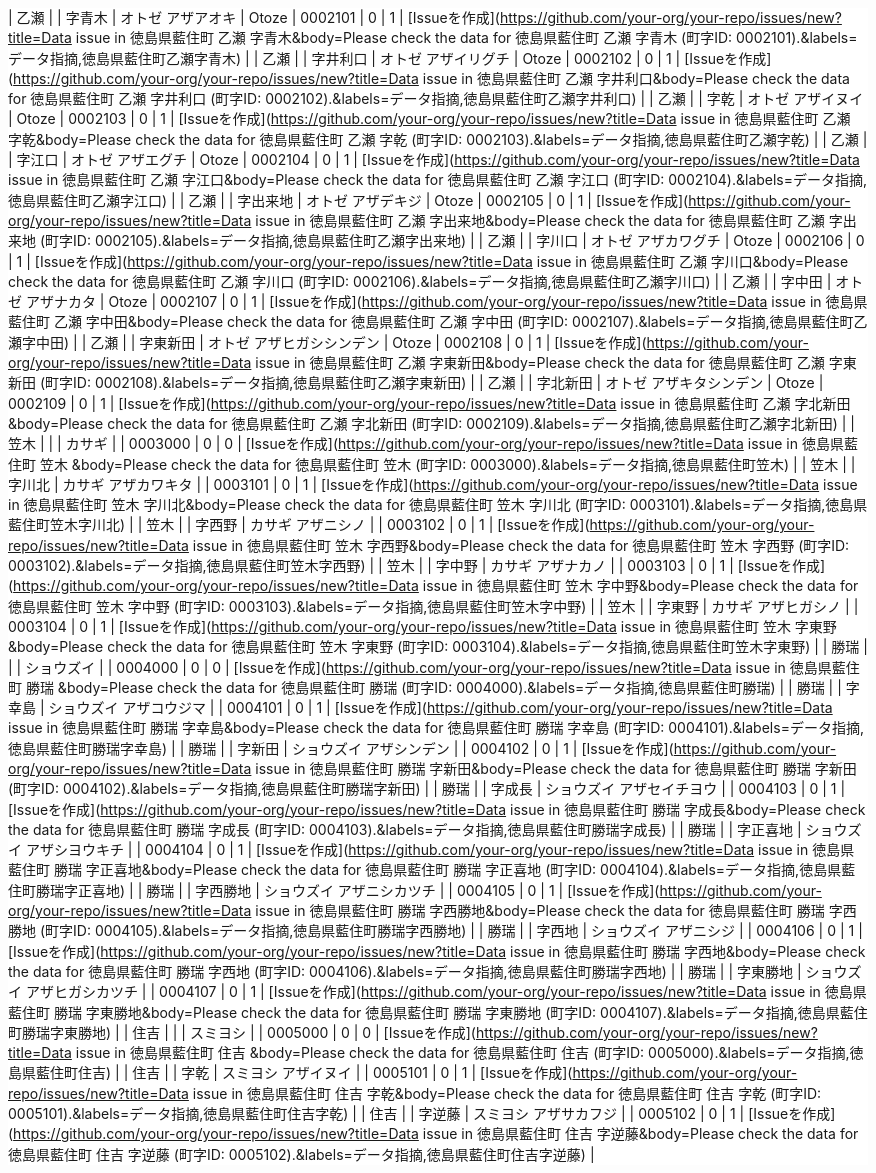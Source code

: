 | 乙瀬 |  | 字青木 | オトゼ  アザアオキ | Otoze | 0002101 | 0 | 1 | [Issueを作成](https://github.com/your-org/your-repo/issues/new?title=Data issue in 徳島県藍住町 乙瀬  字青木&body=Please check the data for 徳島県藍住町 乙瀬  字青木 (町字ID: 0002101).&labels=データ指摘,徳島県藍住町乙瀬字青木) |
| 乙瀬 |  | 字井利口 | オトゼ  アザイリグチ | Otoze | 0002102 | 0 | 1 | [Issueを作成](https://github.com/your-org/your-repo/issues/new?title=Data issue in 徳島県藍住町 乙瀬  字井利口&body=Please check the data for 徳島県藍住町 乙瀬  字井利口 (町字ID: 0002102).&labels=データ指摘,徳島県藍住町乙瀬字井利口) |
| 乙瀬 |  | 字乾 | オトゼ  アザイヌイ | Otoze | 0002103 | 0 | 1 | [Issueを作成](https://github.com/your-org/your-repo/issues/new?title=Data issue in 徳島県藍住町 乙瀬  字乾&body=Please check the data for 徳島県藍住町 乙瀬  字乾 (町字ID: 0002103).&labels=データ指摘,徳島県藍住町乙瀬字乾) |
| 乙瀬 |  | 字江口 | オトゼ  アザエグチ | Otoze | 0002104 | 0 | 1 | [Issueを作成](https://github.com/your-org/your-repo/issues/new?title=Data issue in 徳島県藍住町 乙瀬  字江口&body=Please check the data for 徳島県藍住町 乙瀬  字江口 (町字ID: 0002104).&labels=データ指摘,徳島県藍住町乙瀬字江口) |
| 乙瀬 |  | 字出来地 | オトゼ  アザデキジ | Otoze | 0002105 | 0 | 1 | [Issueを作成](https://github.com/your-org/your-repo/issues/new?title=Data issue in 徳島県藍住町 乙瀬  字出来地&body=Please check the data for 徳島県藍住町 乙瀬  字出来地 (町字ID: 0002105).&labels=データ指摘,徳島県藍住町乙瀬字出来地) |
| 乙瀬 |  | 字川口 | オトゼ  アザカワグチ | Otoze | 0002106 | 0 | 1 | [Issueを作成](https://github.com/your-org/your-repo/issues/new?title=Data issue in 徳島県藍住町 乙瀬  字川口&body=Please check the data for 徳島県藍住町 乙瀬  字川口 (町字ID: 0002106).&labels=データ指摘,徳島県藍住町乙瀬字川口) |
| 乙瀬 |  | 字中田 | オトゼ  アザナカタ | Otoze | 0002107 | 0 | 1 | [Issueを作成](https://github.com/your-org/your-repo/issues/new?title=Data issue in 徳島県藍住町 乙瀬  字中田&body=Please check the data for 徳島県藍住町 乙瀬  字中田 (町字ID: 0002107).&labels=データ指摘,徳島県藍住町乙瀬字中田) |
| 乙瀬 |  | 字東新田 | オトゼ  アザヒガシシンデン | Otoze | 0002108 | 0 | 1 | [Issueを作成](https://github.com/your-org/your-repo/issues/new?title=Data issue in 徳島県藍住町 乙瀬  字東新田&body=Please check the data for 徳島県藍住町 乙瀬  字東新田 (町字ID: 0002108).&labels=データ指摘,徳島県藍住町乙瀬字東新田) |
| 乙瀬 |  | 字北新田 | オトゼ  アザキタシンデン | Otoze | 0002109 | 0 | 1 | [Issueを作成](https://github.com/your-org/your-repo/issues/new?title=Data issue in 徳島県藍住町 乙瀬  字北新田&body=Please check the data for 徳島県藍住町 乙瀬  字北新田 (町字ID: 0002109).&labels=データ指摘,徳島県藍住町乙瀬字北新田) |
| 笠木 |  |  | カサギ   |  | 0003000 | 0 | 0 | [Issueを作成](https://github.com/your-org/your-repo/issues/new?title=Data issue in 徳島県藍住町 笠木  &body=Please check the data for 徳島県藍住町 笠木   (町字ID: 0003000).&labels=データ指摘,徳島県藍住町笠木) |
| 笠木 |  | 字川北 | カサギ  アザカワキタ |  | 0003101 | 0 | 1 | [Issueを作成](https://github.com/your-org/your-repo/issues/new?title=Data issue in 徳島県藍住町 笠木  字川北&body=Please check the data for 徳島県藍住町 笠木  字川北 (町字ID: 0003101).&labels=データ指摘,徳島県藍住町笠木字川北) |
| 笠木 |  | 字西野 | カサギ  アザニシノ |  | 0003102 | 0 | 1 | [Issueを作成](https://github.com/your-org/your-repo/issues/new?title=Data issue in 徳島県藍住町 笠木  字西野&body=Please check the data for 徳島県藍住町 笠木  字西野 (町字ID: 0003102).&labels=データ指摘,徳島県藍住町笠木字西野) |
| 笠木 |  | 字中野 | カサギ  アザナカノ |  | 0003103 | 0 | 1 | [Issueを作成](https://github.com/your-org/your-repo/issues/new?title=Data issue in 徳島県藍住町 笠木  字中野&body=Please check the data for 徳島県藍住町 笠木  字中野 (町字ID: 0003103).&labels=データ指摘,徳島県藍住町笠木字中野) |
| 笠木 |  | 字東野 | カサギ  アザヒガシノ |  | 0003104 | 0 | 1 | [Issueを作成](https://github.com/your-org/your-repo/issues/new?title=Data issue in 徳島県藍住町 笠木  字東野&body=Please check the data for 徳島県藍住町 笠木  字東野 (町字ID: 0003104).&labels=データ指摘,徳島県藍住町笠木字東野) |
| 勝瑞 |  |  | ショウズイ   |  | 0004000 | 0 | 0 | [Issueを作成](https://github.com/your-org/your-repo/issues/new?title=Data issue in 徳島県藍住町 勝瑞  &body=Please check the data for 徳島県藍住町 勝瑞   (町字ID: 0004000).&labels=データ指摘,徳島県藍住町勝瑞) |
| 勝瑞 |  | 字幸島 | ショウズイ  アザコウジマ |  | 0004101 | 0 | 1 | [Issueを作成](https://github.com/your-org/your-repo/issues/new?title=Data issue in 徳島県藍住町 勝瑞  字幸島&body=Please check the data for 徳島県藍住町 勝瑞  字幸島 (町字ID: 0004101).&labels=データ指摘,徳島県藍住町勝瑞字幸島) |
| 勝瑞 |  | 字新田 | ショウズイ  アザシンデン |  | 0004102 | 0 | 1 | [Issueを作成](https://github.com/your-org/your-repo/issues/new?title=Data issue in 徳島県藍住町 勝瑞  字新田&body=Please check the data for 徳島県藍住町 勝瑞  字新田 (町字ID: 0004102).&labels=データ指摘,徳島県藍住町勝瑞字新田) |
| 勝瑞 |  | 字成長 | ショウズイ  アザセイチヨウ |  | 0004103 | 0 | 1 | [Issueを作成](https://github.com/your-org/your-repo/issues/new?title=Data issue in 徳島県藍住町 勝瑞  字成長&body=Please check the data for 徳島県藍住町 勝瑞  字成長 (町字ID: 0004103).&labels=データ指摘,徳島県藍住町勝瑞字成長) |
| 勝瑞 |  | 字正喜地 | ショウズイ  アザシヨウキチ |  | 0004104 | 0 | 1 | [Issueを作成](https://github.com/your-org/your-repo/issues/new?title=Data issue in 徳島県藍住町 勝瑞  字正喜地&body=Please check the data for 徳島県藍住町 勝瑞  字正喜地 (町字ID: 0004104).&labels=データ指摘,徳島県藍住町勝瑞字正喜地) |
| 勝瑞 |  | 字西勝地 | ショウズイ  アザニシカツチ |  | 0004105 | 0 | 1 | [Issueを作成](https://github.com/your-org/your-repo/issues/new?title=Data issue in 徳島県藍住町 勝瑞  字西勝地&body=Please check the data for 徳島県藍住町 勝瑞  字西勝地 (町字ID: 0004105).&labels=データ指摘,徳島県藍住町勝瑞字西勝地) |
| 勝瑞 |  | 字西地 | ショウズイ  アザニシジ |  | 0004106 | 0 | 1 | [Issueを作成](https://github.com/your-org/your-repo/issues/new?title=Data issue in 徳島県藍住町 勝瑞  字西地&body=Please check the data for 徳島県藍住町 勝瑞  字西地 (町字ID: 0004106).&labels=データ指摘,徳島県藍住町勝瑞字西地) |
| 勝瑞 |  | 字東勝地 | ショウズイ  アザヒガシカツチ |  | 0004107 | 0 | 1 | [Issueを作成](https://github.com/your-org/your-repo/issues/new?title=Data issue in 徳島県藍住町 勝瑞  字東勝地&body=Please check the data for 徳島県藍住町 勝瑞  字東勝地 (町字ID: 0004107).&labels=データ指摘,徳島県藍住町勝瑞字東勝地) |
| 住吉 |  |  | スミヨシ   |  | 0005000 | 0 | 0 | [Issueを作成](https://github.com/your-org/your-repo/issues/new?title=Data issue in 徳島県藍住町 住吉  &body=Please check the data for 徳島県藍住町 住吉   (町字ID: 0005000).&labels=データ指摘,徳島県藍住町住吉) |
| 住吉 |  | 字乾 | スミヨシ  アザイヌイ |  | 0005101 | 0 | 1 | [Issueを作成](https://github.com/your-org/your-repo/issues/new?title=Data issue in 徳島県藍住町 住吉  字乾&body=Please check the data for 徳島県藍住町 住吉  字乾 (町字ID: 0005101).&labels=データ指摘,徳島県藍住町住吉字乾) |
| 住吉 |  | 字逆藤 | スミヨシ  アザサカフジ |  | 0005102 | 0 | 1 | [Issueを作成](https://github.com/your-org/your-repo/issues/new?title=Data issue in 徳島県藍住町 住吉  字逆藤&body=Please check the data for 徳島県藍住町 住吉  字逆藤 (町字ID: 0005102).&labels=データ指摘,徳島県藍住町住吉字逆藤) |
